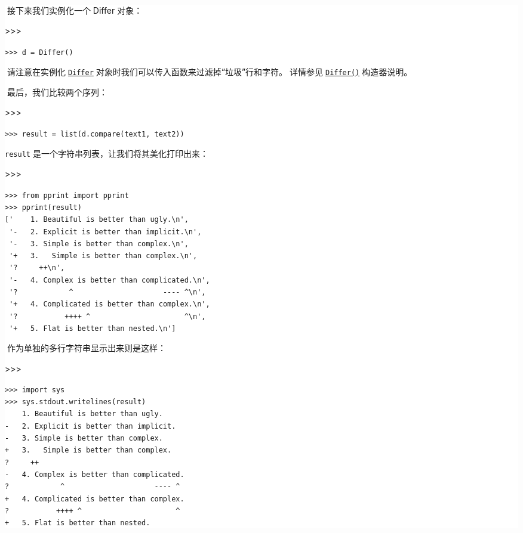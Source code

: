 ​	接下来我们实例化一个 Differ 对象：

\>>>

```
>>> d = Differ()
```

​	请注意在实例化 [`Differ`](https://docs.python.org/zh-cn/3.13/library/difflib.html#difflib.Differ) 对象时我们可以传入函数来过滤掉“垃圾”行和字符。 详情参见 [`Differ()`](https://docs.python.org/zh-cn/3.13/library/difflib.html#difflib.Differ) 构造器说明。

​	最后，我们比较两个序列：

\>>>

```
>>> result = list(d.compare(text1, text2))
```

`result` 是一个字符串列表，让我们将其美化打印出来：

\>>>

```
>>> from pprint import pprint
>>> pprint(result)
['    1. Beautiful is better than ugly.\n',
 '-   2. Explicit is better than implicit.\n',
 '-   3. Simple is better than complex.\n',
 '+   3.   Simple is better than complex.\n',
 '?     ++\n',
 '-   4. Complex is better than complicated.\n',
 '?            ^                     ---- ^\n',
 '+   4. Complicated is better than complex.\n',
 '?           ++++ ^                      ^\n',
 '+   5. Flat is better than nested.\n']
```

​	作为单独的多行字符串显示出来则是这样：

\>>>

```
>>> import sys
>>> sys.stdout.writelines(result)
    1. Beautiful is better than ugly.
-   2. Explicit is better than implicit.
-   3. Simple is better than complex.
+   3.   Simple is better than complex.
?     ++
-   4. Complex is better than complicated.
?            ^                     ---- ^
+   4. Complicated is better than complex.
?           ++++ ^                      ^
+   5. Flat is better than nested.
```

